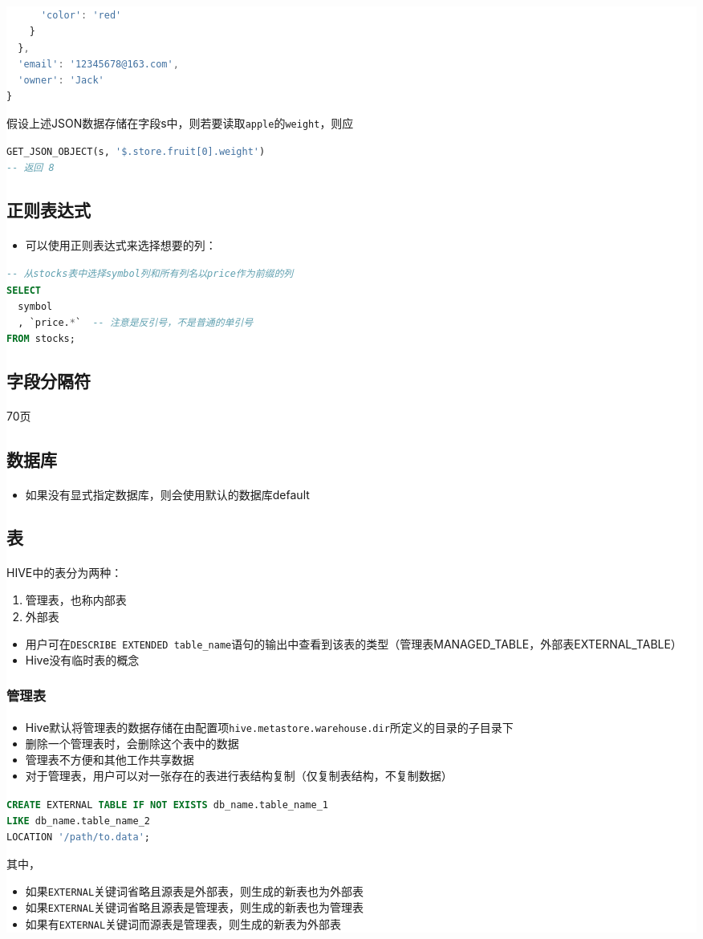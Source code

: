 ```js
      'color': 'red'
    }
  },
  'email': '12345678@163.com',
  'owner': 'Jack'
}
```
假设上述JSON数据存储在字段s中，则若要读取`apple`的`weight`，则应 
```sql
GET_JSON_OBJECT(s, '$.store.fruit[0].weight')
-- 返回 8
```

## 正则表达式
- 可以使用正则表达式来选择想要的列：
```sql
-- 从stocks表中选择symbol列和所有列名以price作为前缀的列
SELECT 
  symbol
  , `price.*`  -- 注意是反引号，不是普通的单引号
FROM stocks;

```


## 字段分隔符


70页


## 数据库
- 如果没有显式指定数据库，则会使用默认的数据库default



## 表
HIVE中的表分为两种：
1. 管理表，也称内部表
2. 外部表

- 用户可在`DESCRIBE EXTENDED table_name`语句的输出中查看到该表的类型（管理表MANAGED_TABLE，外部表EXTERNAL_TABLE）
- Hive没有临时表的概念


### 管理表
- Hive默认将管理表的数据存储在由配置项`hive.metastore.warehouse.dir`所定义的目录的子目录下
- 删除一个管理表时，会删除这个表中的数据
- 管理表不方便和其他工作共享数据
- 对于管理表，用户可以对一张存在的表进行表结构复制（仅复制表结构，不复制数据）

```sql
CREATE EXTERNAL TABLE IF NOT EXISTS db_name.table_name_1
LIKE db_name.table_name_2
LOCATION '/path/to.data';
```
其中，
- 如果`EXTERNAL`关键词省略且源表是外部表，则生成的新表也为外部表
- 如果`EXTERNAL`关键词省略且源表是管理表，则生成的新表也为管理表
- 如果有`EXTERNAL`关键词而源表是管理表，则生成的新表为外部表
